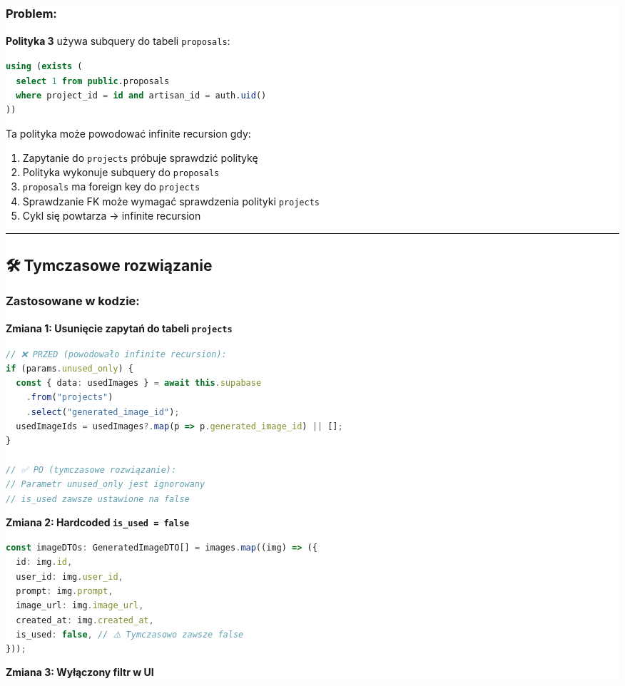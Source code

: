 
### Problem:

**Polityka 3** używa subquery do tabeli `proposals`:
```sql
using (exists (
  select 1 from public.proposals 
  where project_id = id and artisan_id = auth.uid()
))
```

Ta polityka może powodować infinite recursion gdy:
1. Zapytanie do `projects` próbuje sprawdzić politykę
2. Polityka wykonuje subquery do `proposals`
3. `proposals` ma foreign key do `projects`
4. Sprawdzanie FK może wymagać sprawdzenia polityki `projects`
5. Cykl się powtarza → infinite recursion

---

## 🛠️ Tymczasowe rozwiązanie

### Zastosowane w kodzie:

**Zmiana 1: Usunięcie zapytań do tabeli `projects`**

```typescript
// ❌ PRZED (powodowało infinite recursion):
if (params.unused_only) {
  const { data: usedImages } = await this.supabase
    .from("projects")
    .select("generated_image_id");
  usedImageIds = usedImages?.map(p => p.generated_image_id) || [];
}

// ✅ PO (tymczasowe rozwiązanie):
// Parametr unused_only jest ignorowany
// is_used zawsze ustawione na false
```

**Zmiana 2: Hardcoded `is_used = false`**

```typescript
const imageDTOs: GeneratedImageDTO[] = images.map((img) => ({
  id: img.id,
  user_id: img.user_id,
  prompt: img.prompt,
  image_url: img.image_url,
  created_at: img.created_at,
  is_used: false, // ⚠️ Tymczasowo zawsze false
}));
```

**Zmiana 3: Wyłączony filtr w UI**
